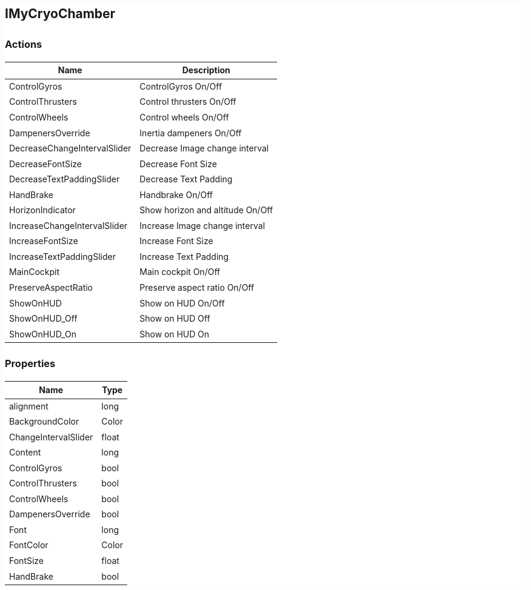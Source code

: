 ## IMyCryoChamber

### Actions

|Name|Description|
|-|-|
|ControlGyros|ControlGyros On/Off|
|ControlThrusters|Control thrusters On/Off|
|ControlWheels|Control wheels On/Off|
|DampenersOverride|Inertia dampeners On/Off|
|DecreaseChangeIntervalSlider|Decrease Image change interval|
|DecreaseFontSize|Decrease Font Size|
|DecreaseTextPaddingSlider|Decrease Text Padding|
|HandBrake|Handbrake On/Off|
|HorizonIndicator|Show horizon and altitude On/Off|
|IncreaseChangeIntervalSlider|Increase Image change interval|
|IncreaseFontSize|Increase Font Size|
|IncreaseTextPaddingSlider|Increase Text Padding|
|MainCockpit|Main cockpit On/Off|
|PreserveAspectRatio|Preserve aspect ratio On/Off|
|ShowOnHUD|Show on HUD On/Off|
|ShowOnHUD_Off|Show on HUD Off|
|ShowOnHUD_On|Show on HUD On|

### Properties

|Name|Type|
|-|-|
|alignment|long|
|BackgroundColor|Color|
|ChangeIntervalSlider|float|
|Content|long|
|ControlGyros|bool|
|ControlThrusters|bool|
|ControlWheels|bool|
|DampenersOverride|bool|
|Font|long|
|FontColor|Color|
|FontSize|float|
|HandBrake|bool|